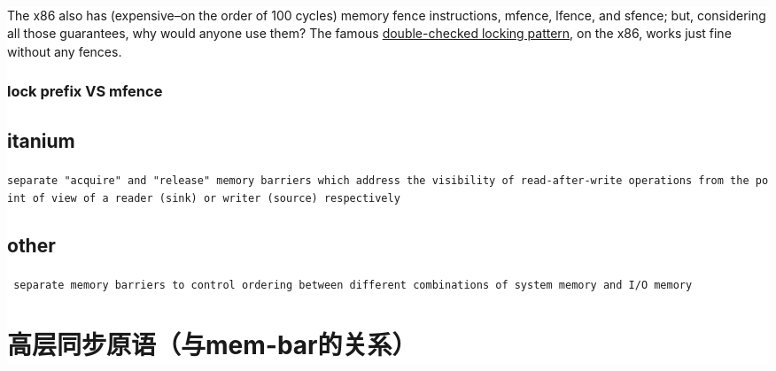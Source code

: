 The x86 also has (expensive–on the order of 100 cycles) memory fence instructions, mfence, lfence, and sfence; but, considering all those guarantees, why would anyone use them? The famous [double-checked locking pattern](https://bartoszmilewski.wordpress.com/2008/08/04/multicores-and-publication-safety/), on the x86, works just fine without any fences.





### lock prefix VS mfence









## itanium

```
separate "acquire" and "release" memory barriers which address the visibility of read-after-write operations from the point of view of a reader (sink) or writer (source) respectively
```





## other

```
 separate memory barriers to control ordering between different combinations of system memory and I/O memory
```



# 高层同步原语（与mem-bar的关系）











